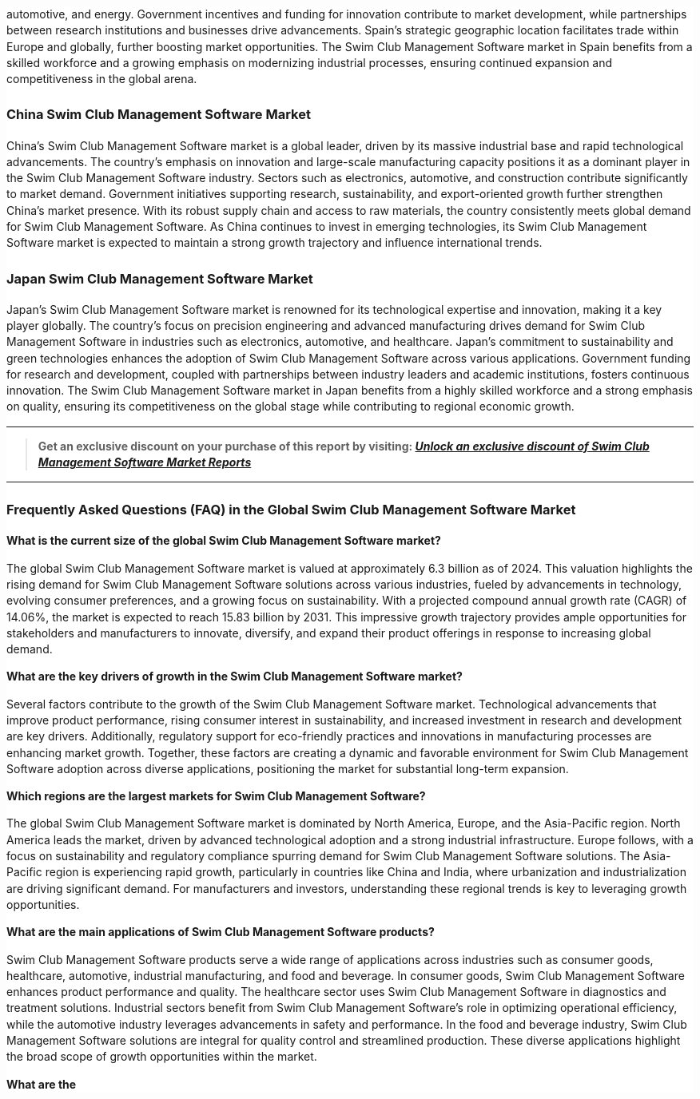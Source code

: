 automotive, and energy. Government incentives and funding for innovation contribute to market development, while partnerships between research institutions and businesses drive advancements. Spain&rsquo;s strategic geographic location facilitates trade within Europe and globally, further boosting market opportunities. The Swim Club Management Software market in Spain benefits from a skilled workforce and a growing emphasis on modernizing industrial processes, ensuring continued expansion and competitiveness in the global arena.</p><h3>China Swim Club Management Software Market</h3><p>China&rsquo;s Swim Club Management Software market is a global leader, driven by its massive industrial base and rapid technological advancements. The country&rsquo;s emphasis on innovation and large-scale manufacturing capacity positions it as a dominant player in the Swim Club Management Software industry. Sectors such as electronics, automotive, and construction contribute significantly to market demand. Government initiatives supporting research, sustainability, and export-oriented growth further strengthen China&rsquo;s market presence. With its robust supply chain and access to raw materials, the country consistently meets global demand for Swim Club Management Software. As China continues to invest in emerging technologies, its Swim Club Management Software market is expected to maintain a strong growth trajectory and influence international trends.</p><h3>Japan Swim Club Management Software Market</h3><p>Japan&rsquo;s Swim Club Management Software market is renowned for its technological expertise and innovation, making it a key player globally. The country&rsquo;s focus on precision engineering and advanced manufacturing drives demand for Swim Club Management Software in industries such as electronics, automotive, and healthcare. Japan&rsquo;s commitment to sustainability and green technologies enhances the adoption of Swim Club Management Software across various applications. Government funding for research and development, coupled with partnerships between industry leaders and academic institutions, fosters continuous innovation. The Swim Club Management Software market in Japan benefits from a highly skilled workforce and a strong emphasis on quality, ensuring its competitiveness on the global stage while contributing to regional economic growth.</p><hr /><blockquote><p><strong>Get an exclusive discount on your purchase of this report by visiting: <em><a href="://marketresearchpulse.com/ask-for-discount/87213?utm_source=Github&amp;utm_medium=028">Unlock an exclusive discount of Swim Club Management Software Market Reports</a></em>&nbsp;</strong></p></blockquote><hr /><h3>Frequently Asked Questions (FAQ) in the Global Swim Club Management Software Market</h3><p><strong>What is the current size of the global Swim Club Management Software market?</strong></p><p>The global Swim Club Management Software market is valued at approximately 6.3 billion as of 2024. This valuation highlights the rising demand for Swim Club Management Software solutions across various industries, fueled by advancements in technology, evolving consumer preferences, and a growing focus on sustainability. With a projected compound annual growth rate (CAGR) of 14.06%, the market is expected to reach 15.83 billion by 2031. This impressive growth trajectory provides ample opportunities for stakeholders and manufacturers to innovate, diversify, and expand their product offerings in response to increasing global demand.</p><p><strong>What are the key drivers of growth in the Swim Club Management Software market?</strong></p><p>Several factors contribute to the growth of the Swim Club Management Software market. Technological advancements that improve product performance, rising consumer interest in sustainability, and increased investment in research and development are key drivers. Additionally, regulatory support for eco-friendly practices and innovations in manufacturing processes are enhancing market growth. Together, these factors are creating a dynamic and favorable environment for Swim Club Management Software adoption across diverse applications, positioning the market for substantial long-term expansion.</p><p><strong>Which regions are the largest markets for Swim Club Management Software?</strong></p><p>The global Swim Club Management Software market is dominated by North America, Europe, and the Asia-Pacific region. North America leads the market, driven by advanced technological adoption and a strong industrial infrastructure. Europe follows, with a focus on sustainability and regulatory compliance spurring demand for Swim Club Management Software solutions. The Asia-Pacific region is experiencing rapid growth, particularly in countries like China and India, where urbanization and industrialization are driving significant demand. For manufacturers and investors, understanding these regional trends is key to leveraging growth opportunities.</p><p><strong>What are the main applications of Swim Club Management Software products?</strong></p><p>Swim Club Management Software products serve a wide range of applications across industries such as consumer goods, healthcare, automotive, industrial manufacturing, and food and beverage. In consumer goods, Swim Club Management Software enhances product performance and quality. The healthcare sector uses Swim Club Management Software in diagnostics and treatment solutions. Industrial sectors benefit from Swim Club Management Software&rsquo;s role in optimizing operational efficiency, while the automotive industry leverages advancements in safety and performance. In the food and beverage industry, Swim Club Management Software solutions are integral for quality control and streamlined production. These diverse applications highlight the broad scope of growth opportunities within the market.</p><p><strong>What are the